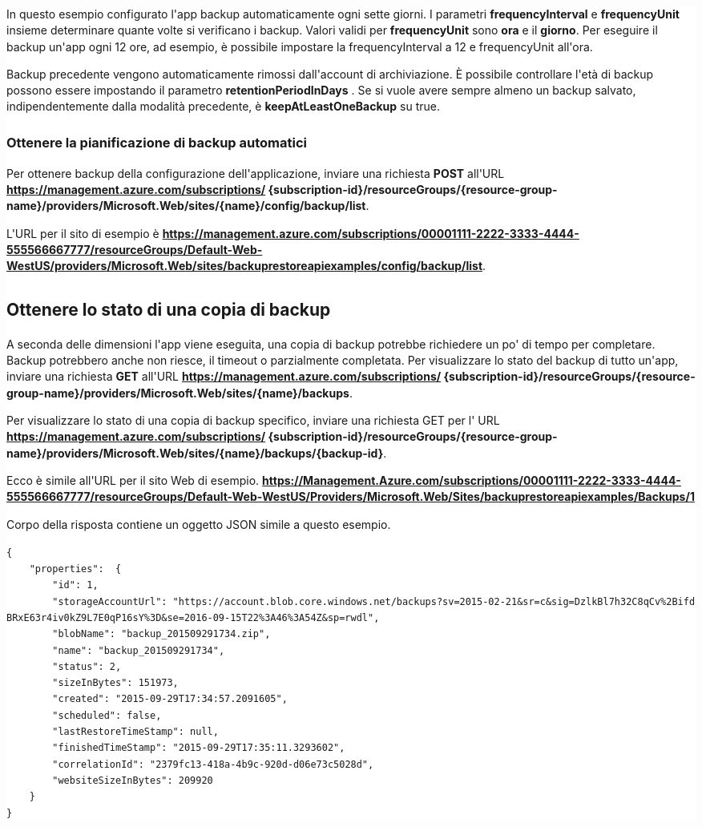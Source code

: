 In questo esempio configurato l'app backup automaticamente ogni sette giorni. I parametri **frequencyInterval** e **frequencyUnit** insieme determinare quante volte si verificano i backup. Valori validi per **frequencyUnit** sono **ora** e il **giorno**. Per eseguire il backup un'app ogni 12 ore, ad esempio, è possibile impostare la frequencyInterval a 12 e frequencyUnit all'ora.

Backup precedente vengono automaticamente rimossi dall'account di archiviazione. È possibile controllare l'età di backup possono essere impostando il parametro **retentionPeriodInDays** . Se si vuole avere sempre almeno un backup salvato, indipendentemente dalla modalità precedente, è **keepAtLeastOneBackup** su true.

### <a name="get-the-automatic-backup-schedule"></a>Ottenere la pianificazione di backup automatici
Per ottenere backup della configurazione dell'applicazione, inviare una richiesta **POST** all'URL **https://management.azure.com/subscriptions/ {subscription-id}/resourceGroups/{resource-group-name}/providers/Microsoft.Web/sites/{name}/config/backup/list**.

L'URL per il sito di esempio è **https://management.azure.com/subscriptions/00001111-2222-3333-4444-555566667777/resourceGroups/Default-Web-WestUS/providers/Microsoft.Web/sites/backuprestoreapiexamples/config/backup/list**.

<a name="get-backup-status"></a>
## <a name="get-the-status-of-a-backup"></a>Ottenere lo stato di una copia di backup
A seconda delle dimensioni l'app viene eseguita, una copia di backup potrebbe richiedere un po' di tempo per completare. Backup potrebbero anche non riesce, il timeout o parzialmente completata. Per visualizzare lo stato del backup di tutto un'app, inviare una richiesta **GET** all'URL **https://management.azure.com/subscriptions/ {subscription-id}/resourceGroups/{resource-group-name}/providers/Microsoft.Web/sites/{name}/backups**.

Per visualizzare lo stato di una copia di backup specifico, inviare una richiesta GET per l' URL **https://management.azure.com/subscriptions/ {subscription-id}/resourceGroups/{resource-group-name}/providers/Microsoft.Web/sites/{name}/backups/{backup-id}**.

Ecco è simile all'URL per il sito Web di esempio. **https://Management.Azure.com/subscriptions/00001111-2222-3333-4444-555566667777/resourceGroups/Default-Web-WestUS/Providers/Microsoft.Web/Sites/backuprestoreapiexamples/Backups/1**

Corpo della risposta contiene un oggetto JSON simile a questo esempio.

```
{
    "properties":  {
        "id": 1,
        "storageAccountUrl": "https://account.blob.core.windows.net/backups?sv=2015-02-21&sr=c&sig=DzlkBl7h32C8qCv%2BifdBRxE63r4iv0kZ9L7E0qP16sY%3D&se=2016-09-15T22%3A46%3A54Z&sp=rwdl",
        "blobName": "backup_201509291734.zip",
        "name": "backup_201509291734",
        "status": 2,
        "sizeInBytes": 151973,
        "created": "2015-09-29T17:34:57.2091605",
        "scheduled": false,
        "lastRestoreTimeStamp": null,
        "finishedTimeStamp": "2015-09-29T17:35:11.3293602",
        "correlationId": "2379fc13-418a-4b9c-920d-d06e73c5028d",
        "websiteSizeInBytes": 209920
    }
}
```
